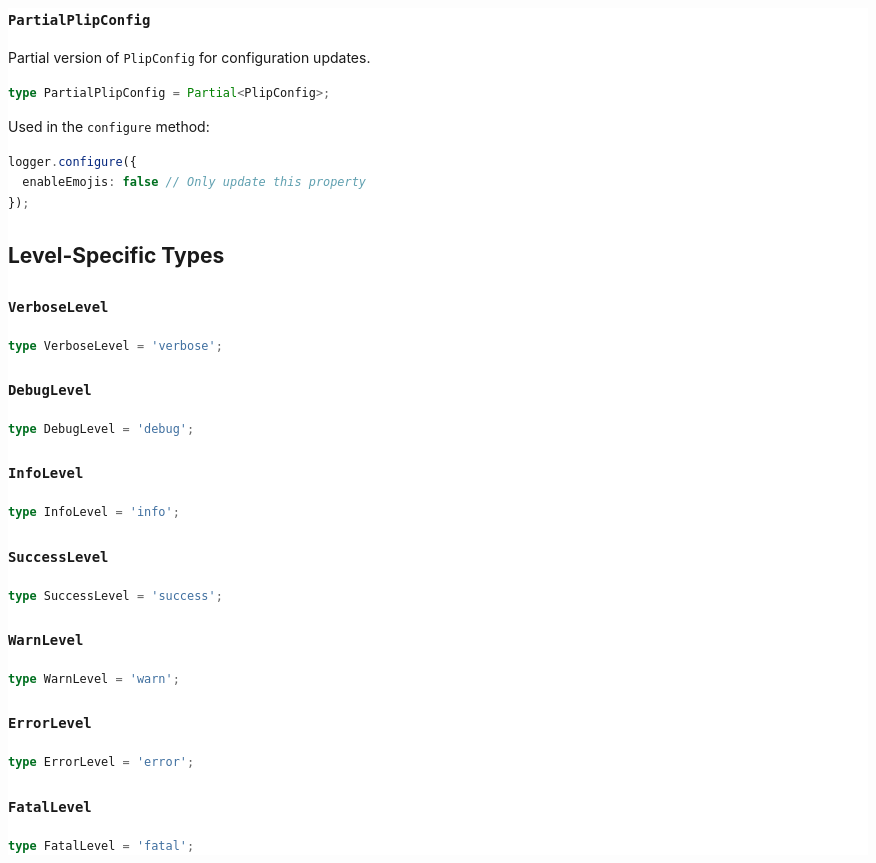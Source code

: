 ### `PartialPlipConfig`

Partial version of `PlipConfig` for configuration updates.

```typescript
type PartialPlipConfig = Partial<PlipConfig>;
```

Used in the `configure` method:
```typescript
logger.configure({
  enableEmojis: false // Only update this property
});
```

## Level-Specific Types

### `VerboseLevel`

```typescript
type VerboseLevel = 'verbose';
```

### `DebugLevel`

```typescript
type DebugLevel = 'debug';
```

### `InfoLevel`

```typescript
type InfoLevel = 'info';
```

### `SuccessLevel`

```typescript
type SuccessLevel = 'success';
```

### `WarnLevel`

```typescript
type WarnLevel = 'warn';
```

### `ErrorLevel`

```typescript
type ErrorLevel = 'error';
```

### `FatalLevel`

```typescript
type FatalLevel = 'fatal';
```
